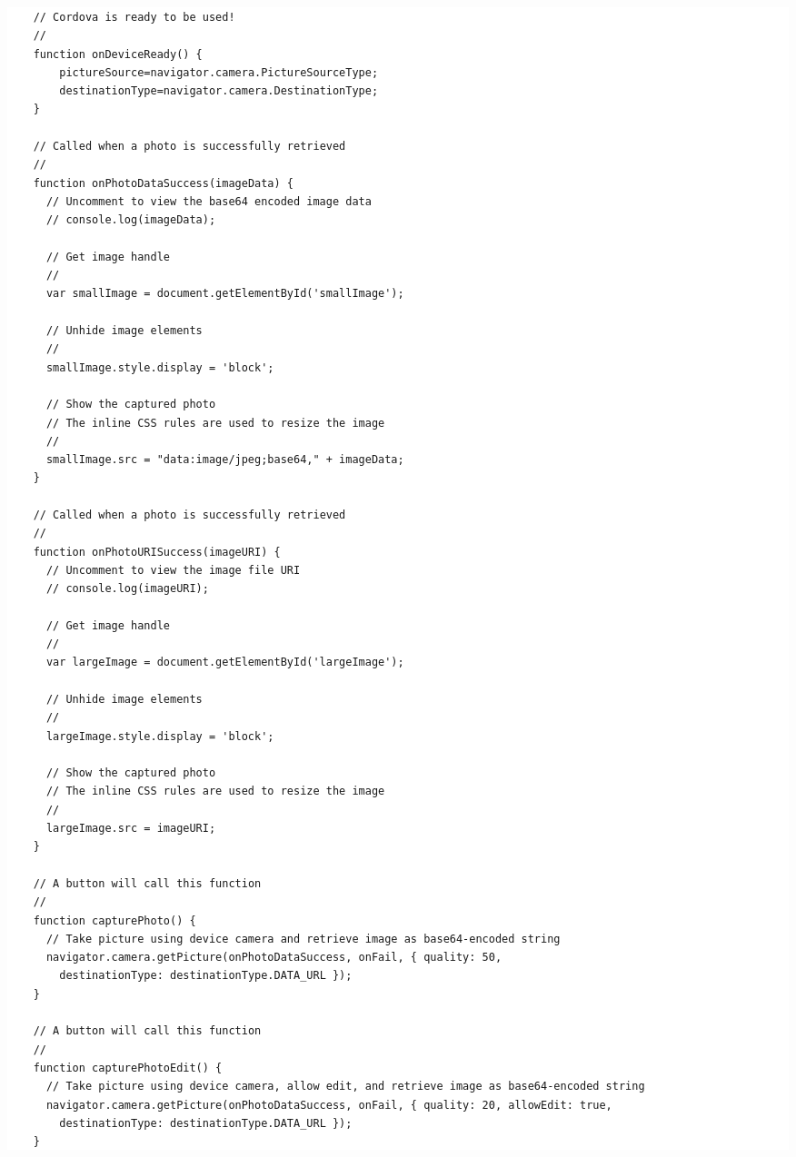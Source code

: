         // Cordova is ready to be used!
        //
        function onDeviceReady() {
            pictureSource=navigator.camera.PictureSourceType;
            destinationType=navigator.camera.DestinationType;
        }

        // Called when a photo is successfully retrieved
        //
        function onPhotoDataSuccess(imageData) {
          // Uncomment to view the base64 encoded image data
          // console.log(imageData);
      
          // Get image handle
          //
          var smallImage = document.getElementById('smallImage');
      
          // Unhide image elements
          //
          smallImage.style.display = 'block';
      
          // Show the captured photo
          // The inline CSS rules are used to resize the image
          //
          smallImage.src = "data:image/jpeg;base64," + imageData;
        }

        // Called when a photo is successfully retrieved
        //
        function onPhotoURISuccess(imageURI) {
          // Uncomment to view the image file URI 
          // console.log(imageURI);
      
          // Get image handle
          //
          var largeImage = document.getElementById('largeImage');
      
          // Unhide image elements
          //
          largeImage.style.display = 'block';
      
          // Show the captured photo
          // The inline CSS rules are used to resize the image
          //
          largeImage.src = imageURI;
        }

        // A button will call this function
        //
        function capturePhoto() {
          // Take picture using device camera and retrieve image as base64-encoded string
          navigator.camera.getPicture(onPhotoDataSuccess, onFail, { quality: 50,
            destinationType: destinationType.DATA_URL });
        }

        // A button will call this function
        //
        function capturePhotoEdit() {
          // Take picture using device camera, allow edit, and retrieve image as base64-encoded string  
          navigator.camera.getPicture(onPhotoDataSuccess, onFail, { quality: 20, allowEdit: true,
            destinationType: destinationType.DATA_URL });
        }
    